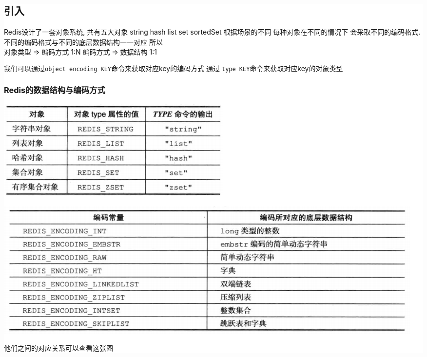 ## 引入

Redis设计了一套对象系统, 共有五大对象 string hash list set sortedSet 
根据场景的不同 每种对象在不同的情况下 会采取不同的编码格式. 不同的编码格式与不同的底层数据结构一一对应
所以  
对象类型 => 编码方式  1:N
编码方式 => 数据结构 1:1

我们可以通过`object encoding KEY`命令来获取对应key的编码方式
通过 `type KEY`命令来获取对应key的对象类型
### Redis的数据结构与编码方式
![五大数据类型](Redis的数据结构与编码方式/image-20220509114622023-16520679952726-16520723484878.png)

![编码方式(底层数据结构)](Redis的数据结构与编码方式/image-20220509114632711-16520679942495-16520723498169.png)

他们之间的对应关系可以查看这张图